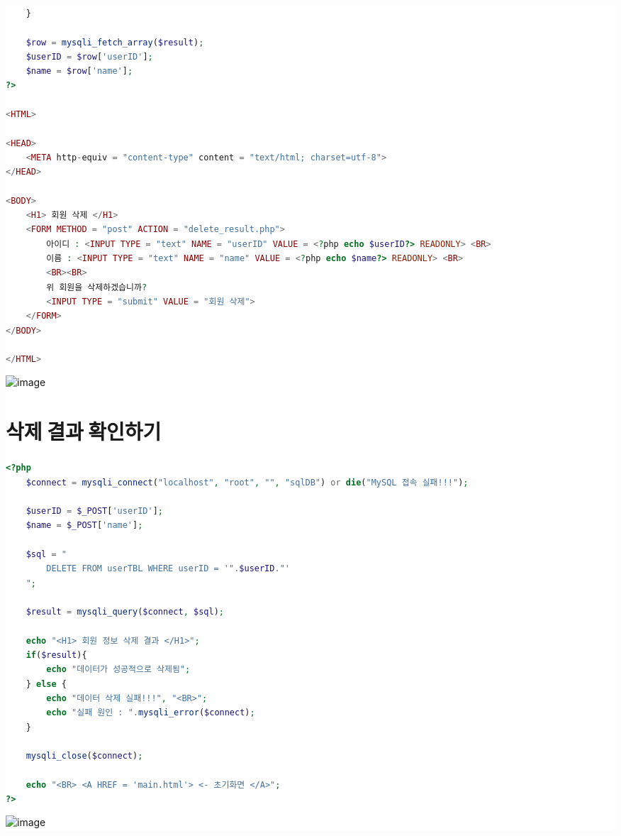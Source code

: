```php
	}
	
	$row = mysqli_fetch_array($result);
	$userID = $row['userID'];
	$name = $row['name'];
?>

<HTML>

<HEAD>
	<META http-equiv = "content-type" content = "text/html; charset=utf-8">
</HEAD>

<BODY>
	<H1> 회원 삭제 </H1>
	<FORM METHOD = "post" ACTION = "delete_result.php">
		아이디 : <INPUT TYPE = "text" NAME = "userID" VALUE = <?php echo $userID?> READONLY> <BR>
		이름 : <INPUT TYPE = "text" NAME = "name" VALUE = <?php echo $name?> READONLY> <BR>
		<BR><BR>
		위 회원을 삭제하겠습니까?
		<INPUT TYPE = "submit" VALUE = "회원 삭제">
	</FORM>
</BODY>

</HTML>
```
![image](https://user-images.githubusercontent.com/50114210/70640538-6cccb200-1c7f-11ea-95e1-b825584a1787.png)

# 삭제 결과 확인하기
```php
<?php
	$connect = mysqli_connect("localhost", "root", "", "sqlDB") or die("MySQL 접속 실패!!!");
	
	$userID = $_POST['userID'];
	$name = $_POST['name'];
	
	$sql = "
		DELETE FROM userTBL WHERE userID = '".$userID."'
	";
	
	$result = mysqli_query($connect, $sql);
	
	echo "<H1> 회원 정보 삭제 결과 </H1>";
	if($result){
		echo "데이터가 성공적으로 삭제됨"; 
	} else {
		echo "데이터 삭제 실패!!!", "<BR>";
		echo "실패 원인 : ".mysqli_error($connect);
	}
	
	mysqli_close($connect);
	
	echo "<BR> <A HREF = 'main.html'> <- 초기화면 </A>";
?>
```
![image](https://user-images.githubusercontent.com/50114210/70640586-8110af00-1c7f-11ea-976a-f9cd9d3bdd48.png)
